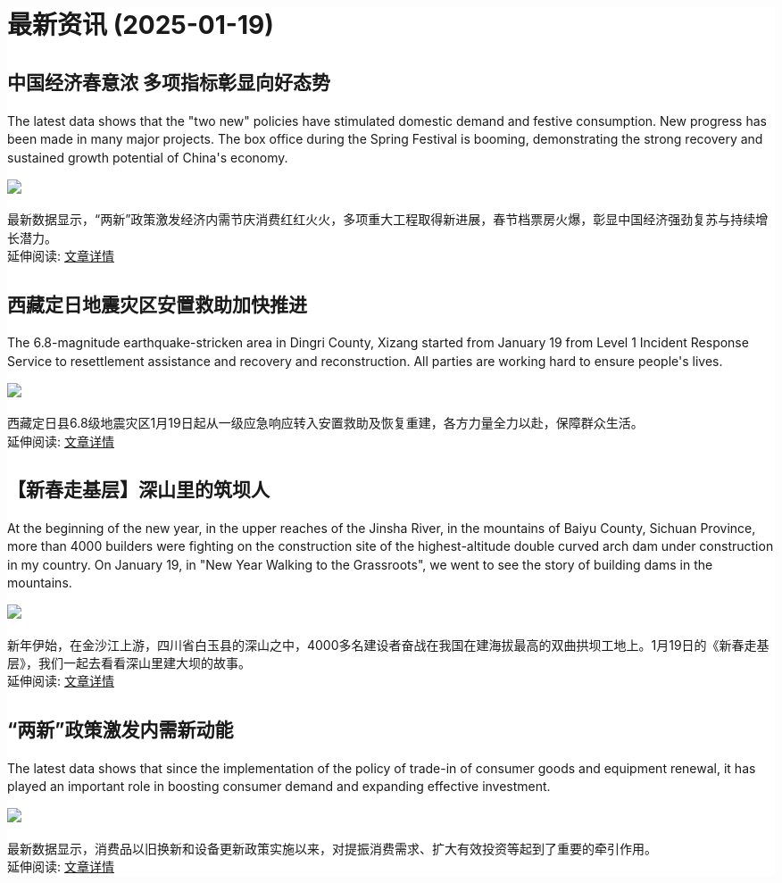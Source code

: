 # 最新资讯 (2025-01-19) 
## 中国经济春意浓 多项指标彰显向好态势   
The latest data shows that the "two new" policies have stimulated domestic demand and festive consumption. New progress has been made in many major projects. The box office during the Spring Festival is booming, demonstrating the strong recovery and sustained growth potential of China's economy.   

<img src="https://p1.img.cctvpic.com/photoworkspace/2025/01/19/2025011919595450121.jpg" />   

最新数据显示，“两新”政策激发经济内需节庆消费红红火火，多项重大工程取得新进展，春节档票房火爆，彰显中国经济强劲复苏与持续增长潜力。   
延伸阅读: [文章详情](https://news.cctv.com/2025/01/19/ARTIuOVYoJiQdTGvguefZKM0250119.shtml)   

<qrcode title="中国经济春意浓 多项指标彰显向好态势" image="https://p1.img.cctvpic.com/photoworkspace/2025/01/19/2025011919595450121.jpg" />   

## 西藏定日地震灾区安置救助加快推进   
The 6.8-magnitude earthquake-stricken area in Dingri County, Xizang started from January 19 from Level 1 Incident Response Service to resettlement assistance and recovery and reconstruction. All parties are working hard to ensure people's lives.   

<img src="https://p3.img.cctvpic.com/photoworkspace/2025/01/19/2025011920245628762.png" />   

西藏定日县6.8级地震灾区1月19日起从一级应急响应转入安置救助及恢复重建，各方力量全力以赴，保障群众生活。   
延伸阅读: [文章详情](https://news.cctv.com/2025/01/19/ARTIRviadAM4ib5G0ernyUem250119.shtml)   

<qrcode title="西藏定日地震灾区安置救助加快推进" image="https://p3.img.cctvpic.com/photoworkspace/2025/01/19/2025011920245628762.png" />   

## 【新春走基层】深山里的筑坝人   
At the beginning of the new year, in the upper reaches of the Jinsha River, in the mountains of Baiyu County, Sichuan Province, more than 4000 builders were fighting on the construction site of the highest-altitude double curved arch dam under construction in my country. On January 19, in "New Year Walking to the Grassroots", we went to see the story of building dams in the mountains.   

<img src="https://p1.img.cctvpic.com/photoworkspace/2025/01/19/2025011920155959808.png" />   

新年伊始，在金沙江上游，四川省白玉县的深山之中，4000多名建设者奋战在我国在建海拔最高的双曲拱坝工地上。1月19日的《新春走基层》，我们一起去看看深山里建大坝的故事。   
延伸阅读: [文章详情](https://news.cctv.com/2025/01/19/ARTIicGqffWJflD0z1y9Ne70250119.shtml)   

<qrcode title="【新春走基层】深山里的筑坝人" image="https://p1.img.cctvpic.com/photoworkspace/2025/01/19/2025011920155959808.png" />   

## “两新”政策激发内需新动能   
The latest data shows that since the implementation of the policy of trade-in of consumer goods and equipment renewal, it has played an important role in boosting consumer demand and expanding effective investment.   

<img src="https://p4.img.cctvpic.com/photoworkspace/2025/01/19/2025011920064693478.png" />   

最新数据显示，消费品以旧换新和设备更新政策实施以来，对提振消费需求、扩大有效投资等起到了重要的牵引作用。   
延伸阅读: [文章详情](https://news.cctv.com/2025/01/19/ARTIGlGFHZITZcPBK8Ha1BpN250119.shtml)   
